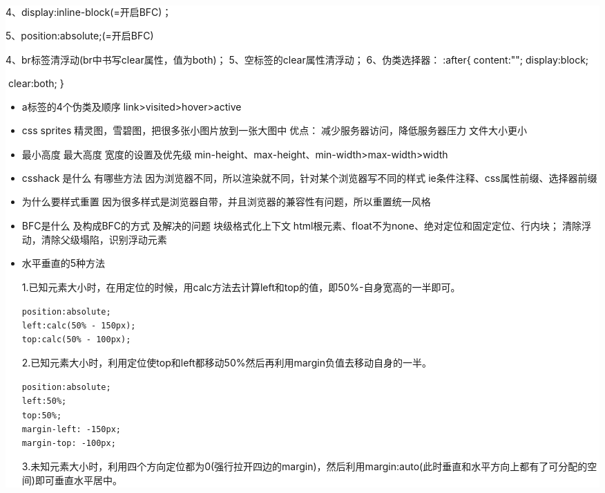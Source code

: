   4、display:inline-block(=开启BFC)；

  5、position:absolute;(=开启BFC)

  4、br标签清浮动(br中书写clear属性，值为both)；
  5、空标签的clear属性清浮动；
  6、伪类选择器：
  :after{
  	content:"";
  	display:block;

  ​	clear:both;
  }

- a标签的4个伪类及顺序
  link>visited>hover>active

- css sprites
  精灵图，雪碧图，把很多张小图片放到一张大图中
  优点：
  	减少服务器访问，降低服务器压力
  	文件大小更小

- 最小高度 最大高度 宽度的设置及优先级
  min-height、max-height、min-width>max-width>width

- csshack 是什么  有哪些方法
  因为浏览器不同，所以渲染就不同，针对某个浏览器写不同的样式
  ie条件注释、css属性前缀、选择器前缀

- 为什么要样式重置
  因为很多样式是浏览器自带，并且浏览器的兼容性有问题，所以重置统一风格

- BFC是什么 及构成BFC的方式 及解决的问题
  块级格式化上下文
  html根元素、float不为none、绝对定位和固定定位、行内块；
  清除浮动，清除父级塌陷，识别浮动元素

- 水平垂直的5种方法

   1.已知元素大小时，在用定位的时候，用calc方法去计算left和top的值，即50%-自身宽高的一半即可。

   ```
   position:absolute;
   left:calc(50% - 150px);
   top:calc(50% - 100px);
   ```

   2.已知元素大小时，利用定位使top和left都移动50%然后再利用margin负值去移动自身的一半。

   ```
   position:absolute;
   left:50%;
   top:50%;
   margin-left: -150px;
   margin-top: -100px;
   ```

   3.未知元素大小时，利用四个方向定位都为0(强行拉开四边的margin)，然后利用margin:auto(此时垂直和水平方向上都有了可分配的空间)即可垂直水平居中。
